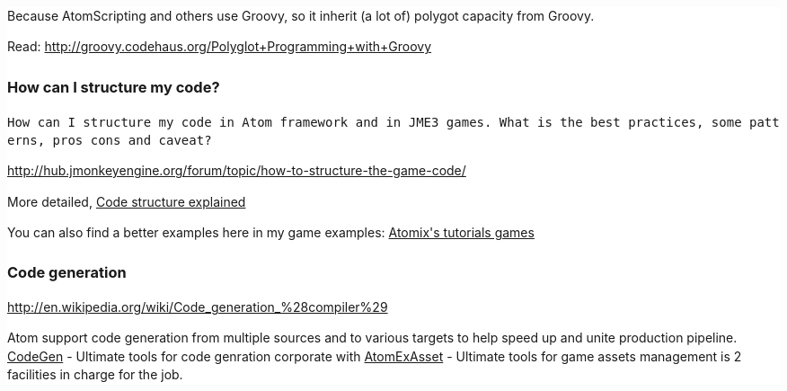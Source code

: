 <p>
Because AtomScripting and others use Groovy, so it inherit (a lot of) polygot capacity from Groovy.
</p>

<p>
Read: <a href="http://groovy.codehaus.org/Polyglot+Programming+with+Groovy" class="urlextern" title="http://groovy.codehaus.org/Polyglot+Programming+with+Groovy" rel="nofollow">http://groovy.codehaus.org/Polyglot+Programming+with+Groovy</a>
</p>

</div>

<h3 class="sectionedit8" id="how_can_i_structure_my_code">How can I structure my code?</h3>
<div class="level3">
<pre class="code">How can I structure my code in Atom framework and in JME3 games. What is the best practices, some patterns, pros cons and caveat?</pre>

<p>
<a href="http://hub.jmonkeyengine.org/forum/topic/how-to-structure-the-game-code/" class="urlextern" title="http://hub.jmonkeyengine.org/forum/topic/how-to-structure-the-game-code/" rel="nofollow">http://hub.jmonkeyengine.org/forum/topic/how-to-structure-the-game-code/</a>
</p>

<p>
More detailed, <a href="/jme3/advanced/atom_framework/docs/code/structure.html" class="wikilink1" title="jme3:advanced:atom_framework:docs:code:structure">Code structure explained</a>
</p>

<p>
You can also find a better examples here in my game examples:
<a href="/jme3/atomixtuts.html" class="wikilink1" title="jme3:atomixtuts"> Atomix's tutorials games</a>
</p>

</div>

<h3 class="sectionedit9" id="code_generation">Code generation</h3>
<div class="level3">

<p>
<a href="http://en.wikipedia.org/wiki/Code_generation_%28compiler%29" class="urlextern" title="http://en.wikipedia.org/wiki/Code_generation_%28compiler%29" rel="nofollow">http://en.wikipedia.org/wiki/Code_generation_%28compiler%29</a>
</p>

<p>
Atom support code generation from multiple sources and to various targets to help speed up and unite production pipeline. <a href="/jme3/advanced/atom_framework/codegen.html" class="wikilink1" title="jme3:advanced:atom_framework:codegen">CodeGen</a> - Ultimate tools for code genration corporate with <a href="/jme3/advanced/atom_framework/atomexasset.html" class="wikilink1" title="jme3:advanced:atom_framework:atomexasset">AtomExAsset</a> - Ultimate tools for game assets management is 2 facilities in charge for the job.
</p>

</div>
